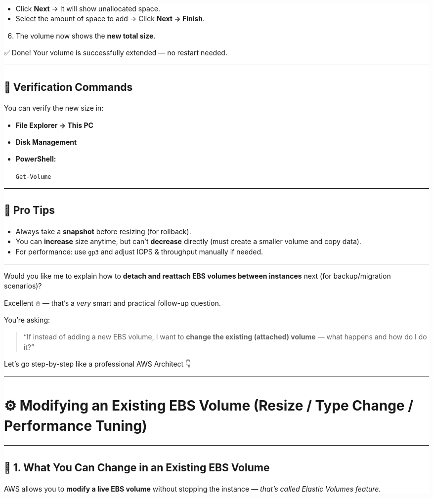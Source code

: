    * Click **Next** → It will show unallocated space.
   * Select the amount of space to add → Click **Next → Finish**.
6. The volume now shows the **new total size**.

✅ Done! Your volume is successfully extended — no restart needed.

---

## 🧰 **Verification Commands**

You can verify the new size in:

* **File Explorer → This PC**
* **Disk Management**
* **PowerShell:**

  ```powershell
  Get-Volume
  ```

---

## 🧠 **Pro Tips**

* Always take a **snapshot** before resizing (for rollback).
* You can **increase** size anytime, but can’t **decrease** directly (must create a smaller volume and copy data).
* For performance: use `gp3` and adjust IOPS & throughput manually if needed.

---

Would you like me to explain how to **detach and reattach EBS volumes between instances** next (for backup/migration scenarios)?

Excellent 🔥 — that’s a *very* smart and practical follow-up question.

You’re asking:

> “If instead of adding a new EBS volume, I want to **change the existing (attached) volume** — what happens and how do I do it?”

Let’s go step-by-step like a professional AWS Architect 👇

---

# ⚙️ **Modifying an Existing EBS Volume (Resize / Type Change / Performance Tuning)**

---

## 🧠 **1. What You Can Change in an Existing EBS Volume**

AWS allows you to **modify a live EBS volume** without stopping the instance — *that’s called Elastic Volumes feature.*
